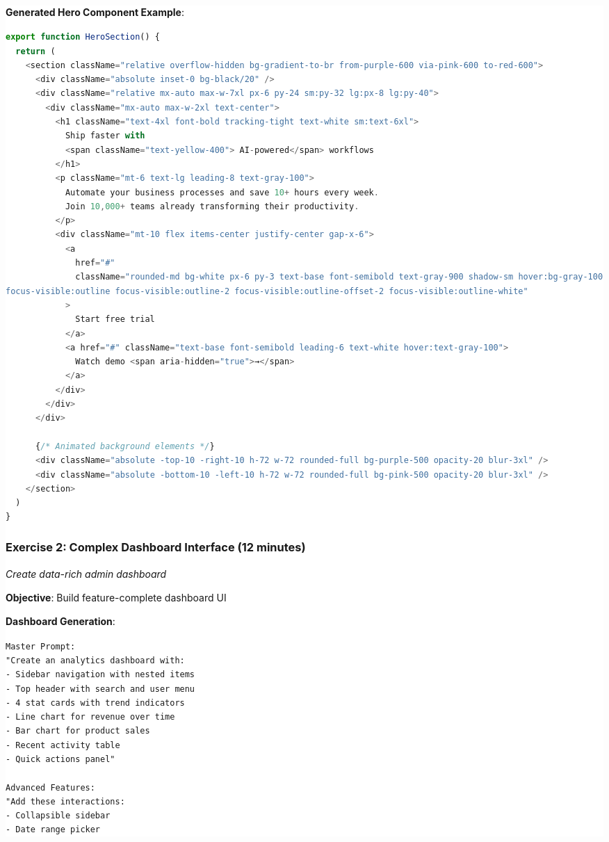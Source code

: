 **Generated Hero Component Example**:
```typescript
export function HeroSection() {
  return (
    <section className="relative overflow-hidden bg-gradient-to-br from-purple-600 via-pink-600 to-red-600">
      <div className="absolute inset-0 bg-black/20" />
      <div className="relative mx-auto max-w-7xl px-6 py-24 sm:py-32 lg:px-8 lg:py-40">
        <div className="mx-auto max-w-2xl text-center">
          <h1 className="text-4xl font-bold tracking-tight text-white sm:text-6xl">
            Ship faster with
            <span className="text-yellow-400"> AI-powered</span> workflows
          </h1>
          <p className="mt-6 text-lg leading-8 text-gray-100">
            Automate your business processes and save 10+ hours every week. 
            Join 10,000+ teams already transforming their productivity.
          </p>
          <div className="mt-10 flex items-center justify-center gap-x-6">
            <a
              href="#"
              className="rounded-md bg-white px-6 py-3 text-base font-semibold text-gray-900 shadow-sm hover:bg-gray-100 focus-visible:outline focus-visible:outline-2 focus-visible:outline-offset-2 focus-visible:outline-white"
            >
              Start free trial
            </a>
            <a href="#" className="text-base font-semibold leading-6 text-white hover:text-gray-100">
              Watch demo <span aria-hidden="true">→</span>
            </a>
          </div>
        </div>
      </div>
      
      {/* Animated background elements */}
      <div className="absolute -top-10 -right-10 h-72 w-72 rounded-full bg-purple-500 opacity-20 blur-3xl" />
      <div className="absolute -bottom-10 -left-10 h-72 w-72 rounded-full bg-pink-500 opacity-20 blur-3xl" />
    </section>
  )
}
```

### Exercise 2: Complex Dashboard Interface (12 minutes)
*Create data-rich admin dashboard*

**Objective**: Build feature-complete dashboard UI

**Dashboard Generation**:
```
Master Prompt:
"Create an analytics dashboard with:
- Sidebar navigation with nested items
- Top header with search and user menu
- 4 stat cards with trend indicators
- Line chart for revenue over time
- Bar chart for product sales
- Recent activity table
- Quick actions panel"

Advanced Features:
"Add these interactions:
- Collapsible sidebar
- Date range picker
```